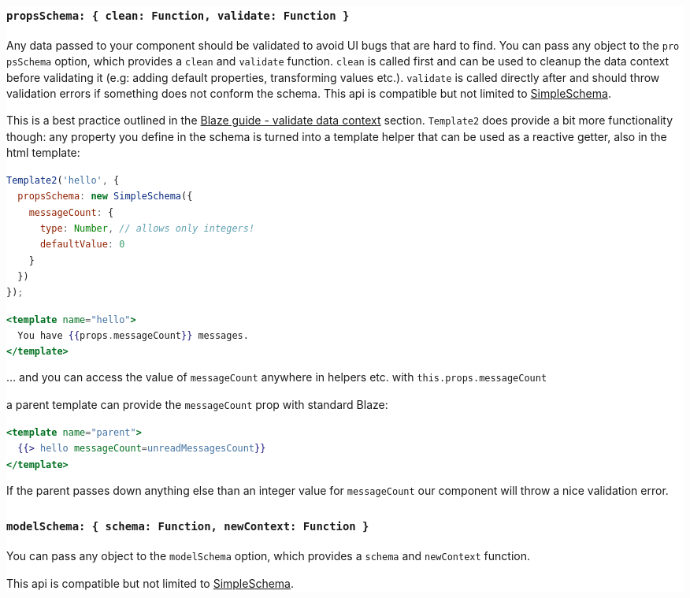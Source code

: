 ### `propsSchema: { clean: Function, validate: Function }`

Any data passed to your component should be validated to avoid UI bugs
that are hard to find. You can pass any object to the `propsSchema` option, which
provides a `clean` and `validate` function. `clean` is called first and can
be used to cleanup the data context before validating it (e.g: adding default
properties, transforming values etc.). `validate` is called directly after
and should throw validation errors if something does not conform the schema.
This api is compatible but not limited to
[SimpleSchema](https://github.com/aldeed/meteor-simple-schema).

This is a best practice outlined in the
[Blaze guide - validate data context](http://guide.meteor.com/blaze.html#validate-data-context)
section. `Template2` does provide a bit more functionality though:
any property you define in the schema is turned into a template helper
that can be used as a reactive getter, also in the html template:

```javascript
Template2('hello', {
  propsSchema: new SimpleSchema({
    messageCount: {
      type: Number, // allows only integers!
      defaultValue: 0
    }
  })
});
```

```handlebars
<template name="hello">
  You have {{props.messageCount}} messages.
</template>
```

… and you can access the value of `messageCount` anywhere in helpers etc. with
`this.props.messageCount`

a parent template can provide the `messageCount` prop with standard Blaze:
```handlebars
<template name="parent">
  {{> hello messageCount=unreadMessagesCount}}
</template>
```

If the parent passes down anything else than an integer value for `messageCount`
our component will throw a nice validation error.

### `modelSchema: { schema: Function, newContext: Function }`

You can pass any object to the `modelSchema` option, which provides a `schema` and `newContext` function.

This api is compatible but not limited to
[SimpleSchema](https://github.com/aldeed/meteor-simple-schema).
